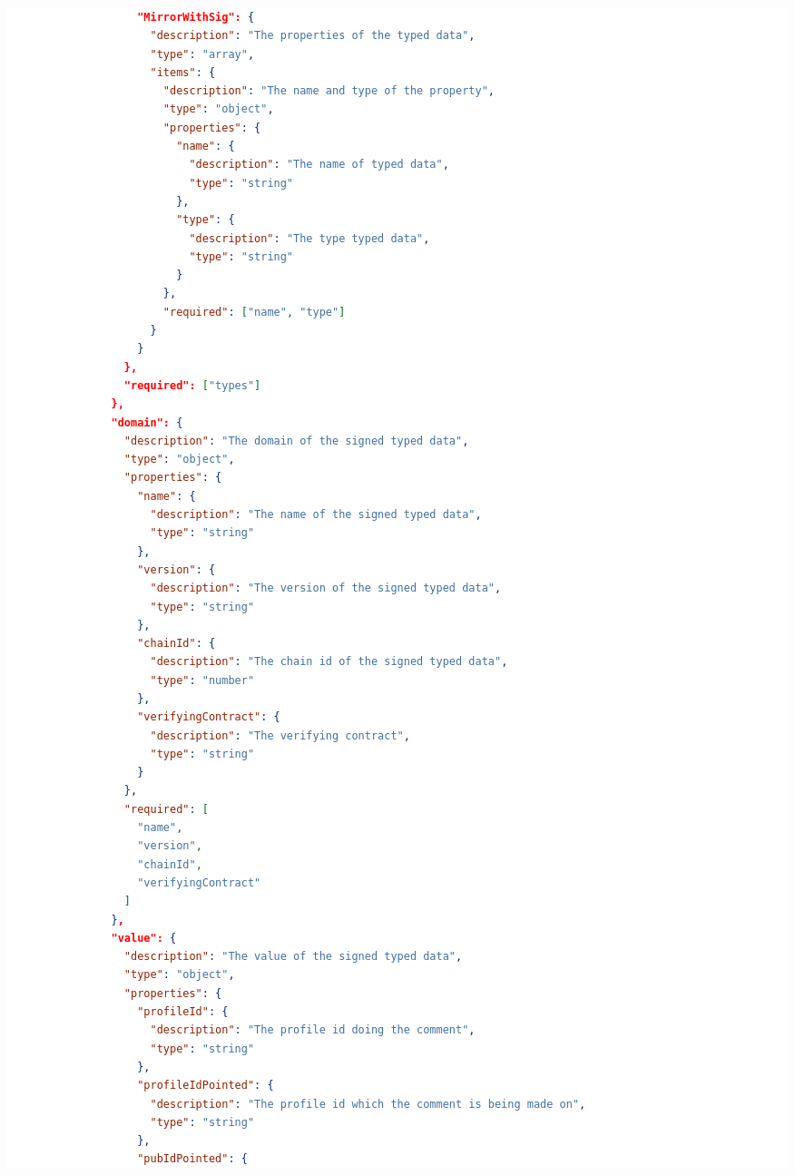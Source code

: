 ```json
                    "MirrorWithSig": {
                      "description": "The properties of the typed data",
                      "type": "array",
                      "items": {
                        "description": "The name and type of the property",
                        "type": "object",
                        "properties": {
                          "name": {
                            "description": "The name of typed data",
                            "type": "string"
                          },
                          "type": {
                            "description": "The type typed data",
                            "type": "string"
                          }
                        },
                        "required": ["name", "type"]
                      }
                    }
                  },
                  "required": ["types"]
                },
                "domain": {
                  "description": "The domain of the signed typed data",
                  "type": "object",
                  "properties": {
                    "name": {
                      "description": "The name of the signed typed data",
                      "type": "string"
                    },
                    "version": {
                      "description": "The version of the signed typed data",
                      "type": "string"
                    },
                    "chainId": {
                      "description": "The chain id of the signed typed data",
                      "type": "number"
                    },
                    "verifyingContract": {
                      "description": "The verifying contract",
                      "type": "string"
                    }
                  },
                  "required": [
                    "name",
                    "version",
                    "chainId",
                    "verifyingContract"
                  ]
                },
                "value": {
                  "description": "The value of the signed typed data",
                  "type": "object",
                  "properties": {
                    "profileId": {
                      "description": "The profile id doing the comment",
                      "type": "string"
                    },
                    "profileIdPointed": {
                      "description": "The profile id which the comment is being made on",
                      "type": "string"
                    },
                    "pubIdPointed": {
```